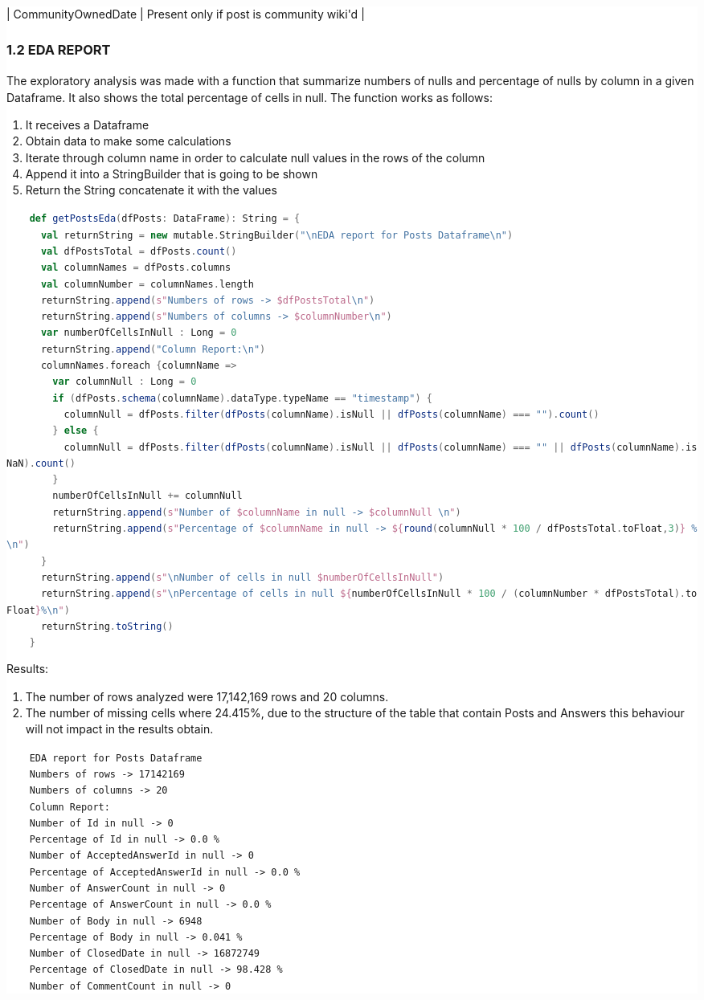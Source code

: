 |  CommunityOwnedDate   | Present only if post is community wiki'd                                                                                                   |

### 1.2 EDA REPORT
The exploratory analysis was made with a function that summarize numbers of nulls and percentage of nulls by column in a given Dataframe.
It also shows the total percentage of cells in null.
The function works as follows:
1. It receives a Dataframe
2. Obtain data to make some calculations
3. Iterate through column name in order to calculate null values in the rows of the column
4. Append it into a StringBuilder that is going to be shown
5. Return the String concatenate it with the values
```Scala
    def getPostsEda(dfPosts: DataFrame): String = {
      val returnString = new mutable.StringBuilder("\nEDA report for Posts Dataframe\n")
      val dfPostsTotal = dfPosts.count()
      val columnNames = dfPosts.columns
      val columnNumber = columnNames.length
      returnString.append(s"Numbers of rows -> $dfPostsTotal\n")
      returnString.append(s"Numbers of columns -> $columnNumber\n")
      var numberOfCellsInNull : Long = 0
      returnString.append("Column Report:\n")
      columnNames.foreach {columnName =>
        var columnNull : Long = 0
        if (dfPosts.schema(columnName).dataType.typeName == "timestamp") {
          columnNull = dfPosts.filter(dfPosts(columnName).isNull || dfPosts(columnName) === "").count()
        } else {
          columnNull = dfPosts.filter(dfPosts(columnName).isNull || dfPosts(columnName) === "" || dfPosts(columnName).isNaN).count()
        }
        numberOfCellsInNull += columnNull
        returnString.append(s"Number of $columnName in null -> $columnNull \n")
        returnString.append(s"Percentage of $columnName in null -> ${round(columnNull * 100 / dfPostsTotal.toFloat,3)} % \n")
      }
      returnString.append(s"\nNumber of cells in null $numberOfCellsInNull")
      returnString.append(s"\nPercentage of cells in null ${numberOfCellsInNull * 100 / (columnNumber * dfPostsTotal).toFloat}%\n")
      returnString.toString()
    }
```

Results:
1. The number of rows analyzed were 17,142,169  rows and 20 columns.
2. The number of missing cells where 24.415%, due to the structure of the table that contain Posts and Answers this behaviour will not impact in the results obtain.

```
    EDA report for Posts Dataframe
    Numbers of rows -> 17142169
    Numbers of columns -> 20
    Column Report:
    Number of Id in null -> 0 
    Percentage of Id in null -> 0.0 % 
    Number of AcceptedAnswerId in null -> 0 
    Percentage of AcceptedAnswerId in null -> 0.0 % 
    Number of AnswerCount in null -> 0 
    Percentage of AnswerCount in null -> 0.0 % 
    Number of Body in null -> 6948 
    Percentage of Body in null -> 0.041 % 
    Number of ClosedDate in null -> 16872749 
    Percentage of ClosedDate in null -> 98.428 % 
    Number of CommentCount in null -> 0 
```